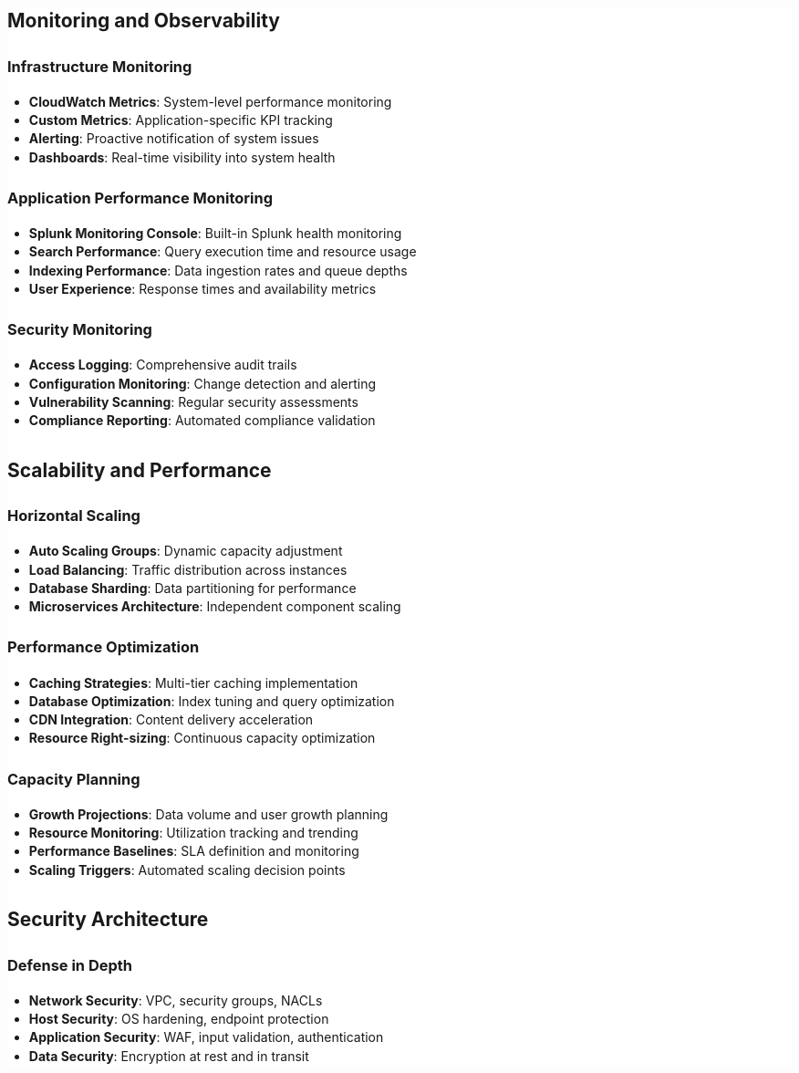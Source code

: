## Monitoring and Observability

### Infrastructure Monitoring
- **CloudWatch Metrics**: System-level performance monitoring
- **Custom Metrics**: Application-specific KPI tracking
- **Alerting**: Proactive notification of system issues
- **Dashboards**: Real-time visibility into system health

### Application Performance Monitoring
- **Splunk Monitoring Console**: Built-in Splunk health monitoring
- **Search Performance**: Query execution time and resource usage
- **Indexing Performance**: Data ingestion rates and queue depths
- **User Experience**: Response times and availability metrics

### Security Monitoring
- **Access Logging**: Comprehensive audit trails
- **Configuration Monitoring**: Change detection and alerting
- **Vulnerability Scanning**: Regular security assessments
- **Compliance Reporting**: Automated compliance validation

## Scalability and Performance

### Horizontal Scaling
- **Auto Scaling Groups**: Dynamic capacity adjustment
- **Load Balancing**: Traffic distribution across instances
- **Database Sharding**: Data partitioning for performance
- **Microservices Architecture**: Independent component scaling

### Performance Optimization
- **Caching Strategies**: Multi-tier caching implementation
- **Database Optimization**: Index tuning and query optimization
- **CDN Integration**: Content delivery acceleration
- **Resource Right-sizing**: Continuous capacity optimization

### Capacity Planning
- **Growth Projections**: Data volume and user growth planning
- **Resource Monitoring**: Utilization tracking and trending
- **Performance Baselines**: SLA definition and monitoring
- **Scaling Triggers**: Automated scaling decision points

## Security Architecture

### Defense in Depth
- **Network Security**: VPC, security groups, NACLs
- **Host Security**: OS hardening, endpoint protection
- **Application Security**: WAF, input validation, authentication
- **Data Security**: Encryption at rest and in transit
